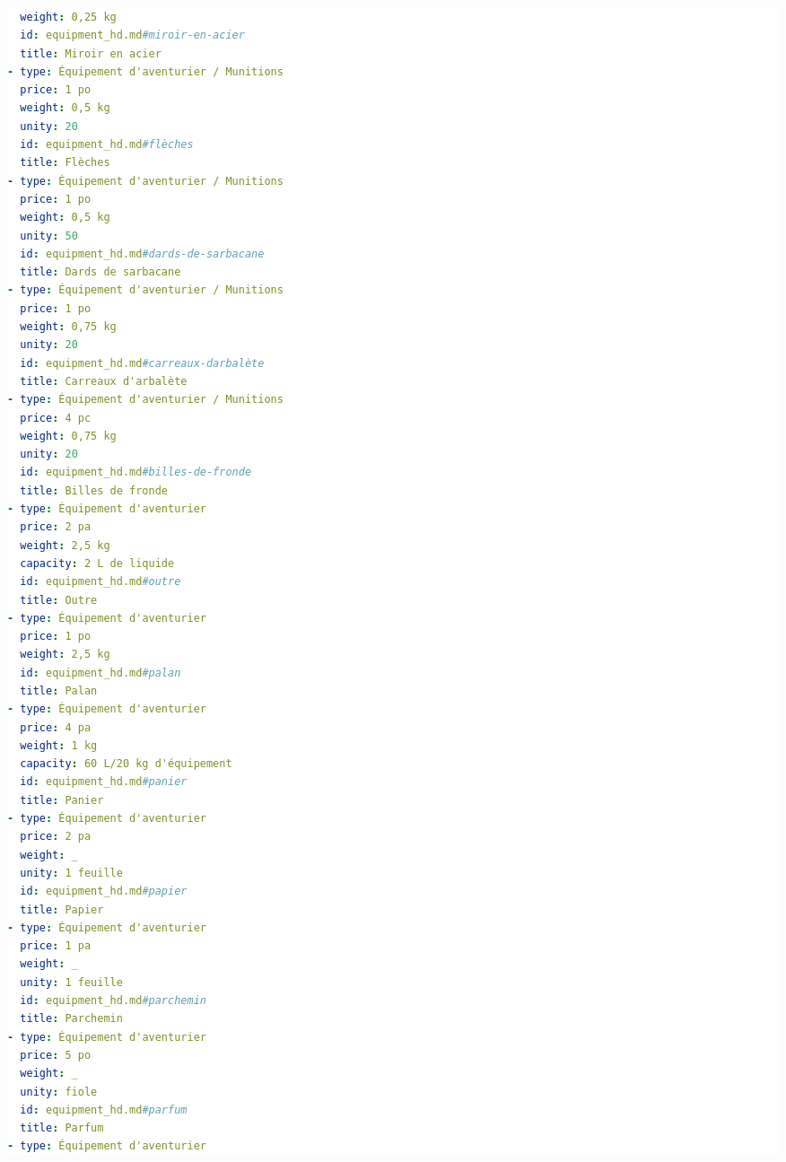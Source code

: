 ```yaml
  weight: 0,25 kg
  id: equipment_hd.md#miroir-en-acier
  title: Miroir en acier
- type: Équipement d'aventurier / Munitions
  price: 1 po
  weight: 0,5 kg
  unity: 20
  id: equipment_hd.md#flèches
  title: Flèches
- type: Équipement d'aventurier / Munitions
  price: 1 po
  weight: 0,5 kg
  unity: 50
  id: equipment_hd.md#dards-de-sarbacane
  title: Dards de sarbacane
- type: Équipement d'aventurier / Munitions
  price: 1 po
  weight: 0,75 kg
  unity: 20
  id: equipment_hd.md#carreaux-darbalète
  title: Carreaux d'arbalète
- type: Équipement d'aventurier / Munitions
  price: 4 pc
  weight: 0,75 kg
  unity: 20
  id: equipment_hd.md#billes-de-fronde
  title: Billes de fronde
- type: Équipement d'aventurier
  price: 2 pa
  weight: 2,5 kg
  capacity: 2 L de liquide
  id: equipment_hd.md#outre
  title: Outre
- type: Équipement d'aventurier
  price: 1 po
  weight: 2,5 kg
  id: equipment_hd.md#palan
  title: Palan
- type: Équipement d'aventurier
  price: 4 pa
  weight: 1 kg
  capacity: 60 L/20 kg d'équipement
  id: equipment_hd.md#panier
  title: Panier
- type: Équipement d'aventurier
  price: 2 pa
  weight: _
  unity: 1 feuille
  id: equipment_hd.md#papier
  title: Papier
- type: Équipement d'aventurier
  price: 1 pa
  weight: _
  unity: 1 feuille
  id: equipment_hd.md#parchemin
  title: Parchemin
- type: Équipement d'aventurier
  price: 5 po
  weight: _
  unity: fiole
  id: equipment_hd.md#parfum
  title: Parfum
- type: Équipement d'aventurier
```
